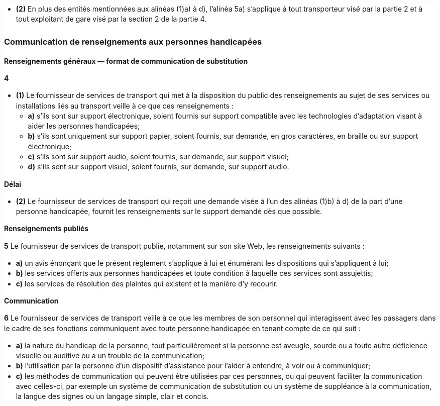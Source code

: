 - **(2)** En plus des entités mentionnées aux alinéas (1)a) à d), l’alinéa 5a) s’applique à tout transporteur visé par la partie 2 et à tout exploitant de gare visé par la section 2 de la partie 4.




### Communication de renseignements aux personnes handicapées



**Renseignements généraux — format de communication de substitution**

**4** 

- **(1)** Le fournisseur de services de transport qui met à la disposition du public des renseignements au sujet de ses services ou installations liés au transport veille à ce que ces renseignements :
	- **a)** s’ils sont sur support électronique, soient fournis sur support compatible avec les technologies d’adaptation visant à aider les personnes handicapées;
	- **b)** s’ils sont uniquement sur support papier, soient fournis, sur demande, en gros caractères, en braille ou sur support électronique;
	- **c)** s’ils sont sur support audio, soient fournis, sur demande, sur support visuel;
	- **d)** s’ils sont sur support visuel, soient fournis, sur demande, sur support audio.

**Délai**

- **(2)** Le fournisseur de services de transport qui reçoit une demande visée à l’un des alinéas (1)b) à d) de la part d’une personne handicapée, fournit les renseignements sur le support demandé dès que possible.




**Renseignements publiés**

**5** Le fournisseur de services de transport publie, notamment sur son site Web, les renseignements suivants :
- **a)** un avis énonçant que le présent règlement s’applique à lui et énumérant les dispositions qui s’appliquent à lui;
- **b)** les services offerts aux personnes handicapées et toute condition à laquelle ces services sont assujettis;
- **c)** les services de résolution des plaintes qui existent et la manière d’y recourir.




**Communication**

**6** Le fournisseur de services de transport veille à ce que les membres de son personnel qui interagissent avec les passagers dans le cadre de ses fonctions communiquent avec toute personne handicapée en tenant compte de ce qui suit :
- **a)** la nature du handicap de la personne, tout particulièrement si la personne est aveugle, sourde ou a toute autre déficience visuelle ou auditive ou a un trouble de la communication;
- **b)** l’utilisation par la personne d’un dispositif d’assistance pour l’aider à entendre, à voir ou à communiquer;
- **c)** les méthodes de communication qui peuvent être utilisées par ces personnes, ou qui peuvent faciliter la communication avec celles-ci, par exemple un système de communication de substitution ou un système de suppléance à la communication, la langue des signes ou un langage simple, clair et concis.
